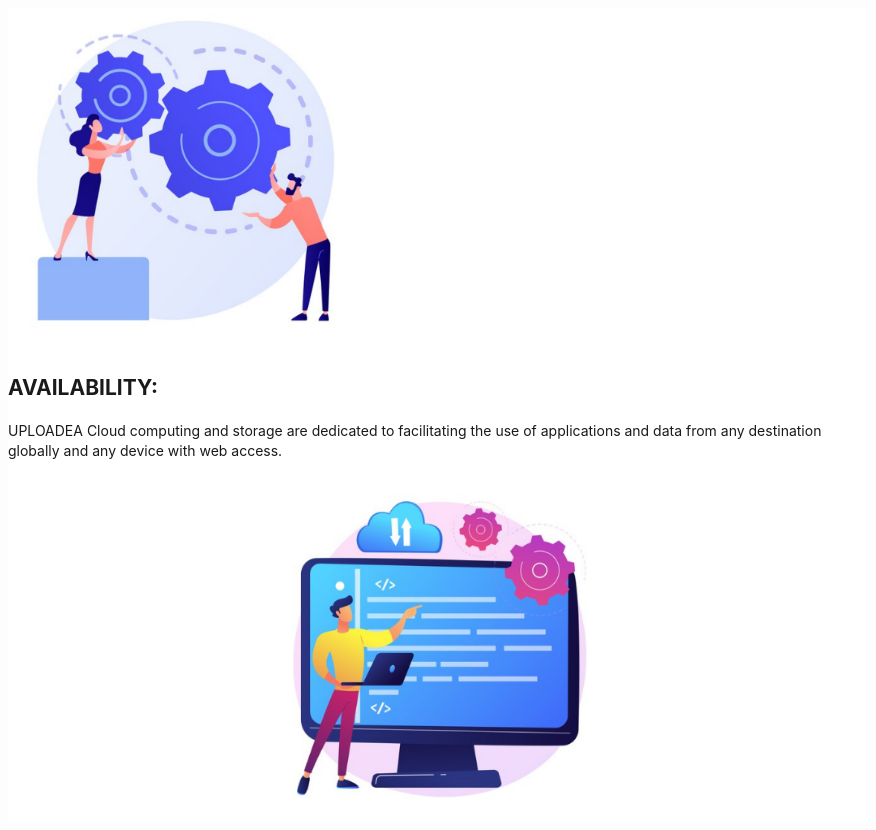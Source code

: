  <img width="360px" src="images/Screenshot_10.png">
</div>

## AVAILABILITY:
UPLOADEA Cloud computing and storage are dedicated to facilitating the use of applications and data from any destination globally and any device with web access.
<div align="center">
  <img width="360px" src="images/Screenshot_11.png">
</div>
